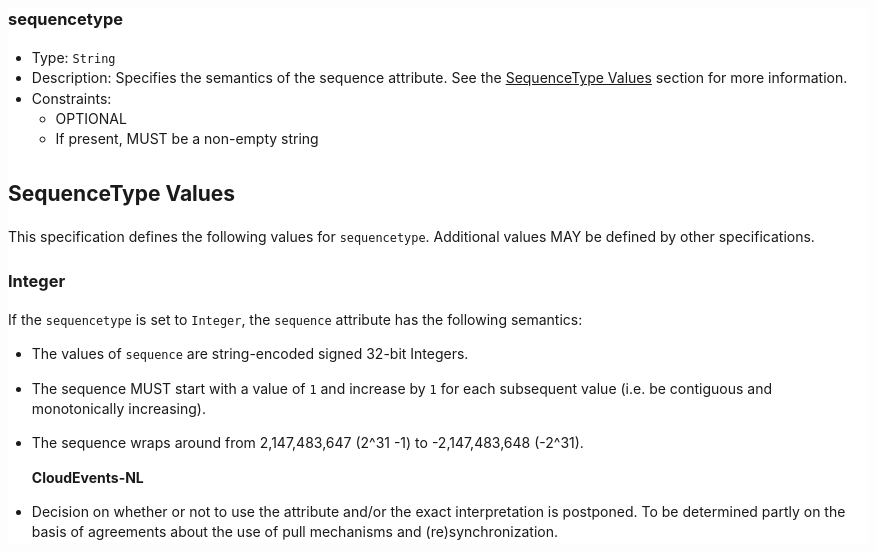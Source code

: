 ### sequencetype

- Type: `String`
- Description: Specifies the semantics of the sequence attribute. See the
  [SequenceType Values](#sequencetype-values) section for more information.
- Constraints:
  - OPTIONAL
  - If present, MUST be a non-empty string

## SequenceType Values

This specification defines the following values for `sequencetype`. Additional
values MAY be defined by other specifications.

### Integer

If the `sequencetype` is set to `Integer`, the `sequence` attribute has the
following semantics:

- The values of `sequence` are string-encoded signed 32-bit Integers.
- The sequence MUST start with a value of `1` and increase by `1` for each
  subsequent value (i.e. be contiguous and monotonically increasing).
- The sequence wraps around from 2,147,483,647 (2^31 -1) to -2,147,483,648
  (-2^31).

  **CloudEvents-NL**

- Decision on whether or not to use the attribute and/or the exact interpretation is postponed. 
To be determined partly on the basis of agreements about the use of pull mechanisms and (re)synchronization.
